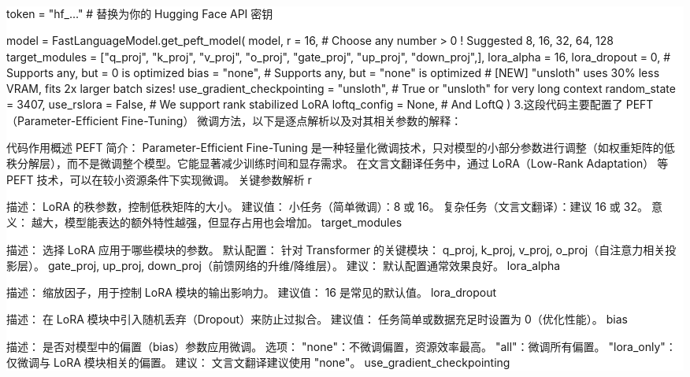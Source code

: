 token = "hf_..." # 替换为你的 Hugging Face API 密钥

model = FastLanguageModel.get_peft_model(
    model,
    r = 16, # Choose any number > 0 ! Suggested 8, 16, 32, 64, 128
    target_modules = ["q_proj", "k_proj", "v_proj", "o_proj",
                      "gate_proj", "up_proj", "down_proj",],
    lora_alpha = 16,
    lora_dropout = 0, # Supports any, but = 0 is optimized
    bias = "none",    # Supports any, but = "none" is optimized
    # [NEW] "unsloth" uses 30% less VRAM, fits 2x larger batch sizes!
    use_gradient_checkpointing = "unsloth", # True or "unsloth" for very long context
    random_state = 3407,
    use_rslora = False,  # We support rank stabilized LoRA
    loftq_config = None, # And LoftQ
)
3.这段代码主要配置了 PEFT（Parameter-Efficient Fine-Tuning） 微调方法，以下是逐点解析以及对其相关参数的解释：

代码作用概述
PEFT 简介：
Parameter-Efficient Fine-Tuning 是一种轻量化微调技术，只对模型的小部分参数进行调整（如权重矩阵的低秩分解层），而不是微调整个模型。它能显著减少训练时间和显存需求。
在文言文翻译任务中，通过 LoRA（Low-Rank Adaptation） 等 PEFT 技术，可以在较小资源条件下实现微调。
关键参数解析
r

描述： LoRA 的秩参数，控制低秩矩阵的大小。
建议值：
小任务（简单微调）：8 或 16。
复杂任务（文言文翻译）：建议 16 或 32。
意义：
越大，模型能表达的额外特性越强，但显存占用也会增加。
target_modules

描述： 选择 LoRA 应用于哪些模块的参数。
默认配置： 针对 Transformer 的关键模块：
q_proj, k_proj, v_proj, o_proj（自注意力相关投影层）。
gate_proj, up_proj, down_proj（前馈网络的升维/降维层）。
建议：
默认配置通常效果良好。
lora_alpha

描述： 缩放因子，用于控制 LoRA 模块的输出影响力。
建议值： 16 是常见的默认值。
lora_dropout

描述： 在 LoRA 模块中引入随机丢弃（Dropout）来防止过拟合。
建议值： 任务简单或数据充足时设置为 0（优化性能）。
bias

描述： 是否对模型中的偏置（bias）参数应用微调。
选项：
"none"：不微调偏置，资源效率最高。
"all"：微调所有偏置。
"lora_only"：仅微调与 LoRA 模块相关的偏置。
建议： 文言文翻译建议使用 "none"。
use_gradient_checkpointing
